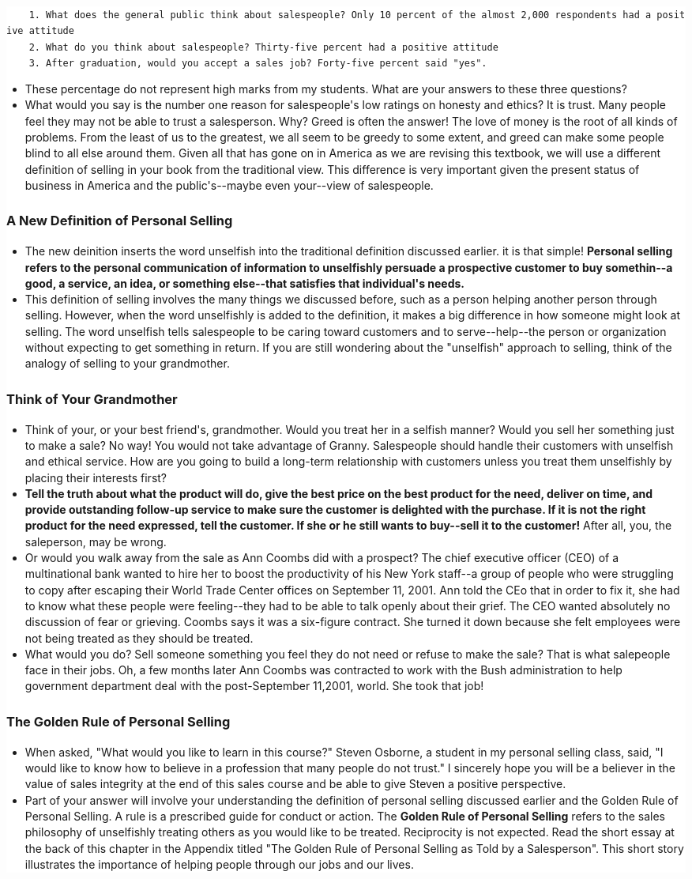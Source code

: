         1. What does the general public think about salespeople? Only 10 percent of the almost 2,000 respondents had a positive attitude
        2. What do you think about salespeople? Thirty-five percent had a positive attitude
        3. After graduation, would you accept a sales job? Forty-five percent said "yes".

* These percentage do not represent high marks from my students. What are your answers to these three questions?
* What would you say is the number one reason for salespeople's low ratings on honesty and ethics? It is trust. Many people feel they may not be able to trust a salesperson. Why? Greed is often the answer! The love of money is the root of all kinds of problems. From the least of us to the greatest, we all seem to be greedy to some extent, and greed can make some people blind to all else around them. Given all that has gone on in America as we are revising this textbook, we will use a different definition of selling in your book from the traditional view. This difference is very important given the present status of business in America and the public's--maybe even your--view of salespeople.

### A New Definition of Personal Selling
* The new deinition inserts the word unselfish into the traditional definition discussed earlier. it is that simple! **Personal selling refers to the personal communication of information to unselfishly persuade a prospective customer to buy somethin--a good, a service, an idea, or something else--that satisfies that individual's needs.**
* This definition of selling involves the many things we discussed before, such as a person helping another person through selling. However, when the word unselfishly is added to the definition, it makes a big difference in how someone might look at selling. The word unselfish tells salespeople to be caring toward customers and to serve--help--the person or organization without expecting to get something in return. If you are still wondering about the "unselfish" approach to selling, think of the analogy of selling to your grandmother.

### Think of Your Grandmother
* Think of your, or your best friend's, grandmother. Would you treat her in a selfish manner? Would you sell her something just to make a sale? No way! You would not take advantage of Granny. Salespeople should handle their customers with unselfish and ethical service. How are you going to build a long-term relationship with customers unless you treat them unselfishly by placing their interests first?
* **Tell the truth about what the product will do, give the best price on the best product for the need, deliver on time, and provide outstanding follow-up service to make sure the customer is delighted with the purchase. If it is not the right product for the need expressed, tell the customer. If she or he still wants to buy--sell it to the customer!** After all, you, the saleperson, may be wrong.
* Or would you walk away from the sale as Ann Coombs did with a prospect? The chief executive officer (CEO) of a multinational bank wanted to hire her to boost the productivity of his New York staff--a group of people who were struggling to copy after escaping their World Trade Center offices on September 11, 2001. Ann told the CEo that in order to fix it, she had to know what these people were feeling--they had to be able to talk openly about their grief. The CEO wanted absolutely no discussion of fear or grieving. Coombs says it was a six-figure contract. She turned it down because she felt employees were not being treated as they should be treated.
* What would you do? Sell someone something you feel they do not need or refuse to make the sale? That is what salepeople face in their jobs. Oh, a few months later Ann Coombs was contracted to work with the Bush administration to help government department deal with the post-September 11,2001, world. She took that job!

### The Golden Rule of Personal Selling
* When asked, "What would you like to learn in this course?" Steven Osborne, a student in my personal selling class, said, "I would like to know how to believe in a profession that many people do not trust." I sincerely hope you will be a believer in the value of sales integrity at the end of this sales course and be able to give Steven a positive perspective.
* Part of your answer will involve your understanding the definition of personal selling discussed earlier and the Golden Rule of Personal Selling. A rule is a prescribed guide for conduct or action. The **Golden Rule of Personal Selling** refers to the sales philosophy of unselfishly treating others as you would like to be treated. Reciprocity is not expected. Read the short essay at the back of this chapter in the Appendix titled "The Golden Rule of Personal Selling as Told by a Salesperson". This short story illustrates the importance of helping people through our jobs and our lives.